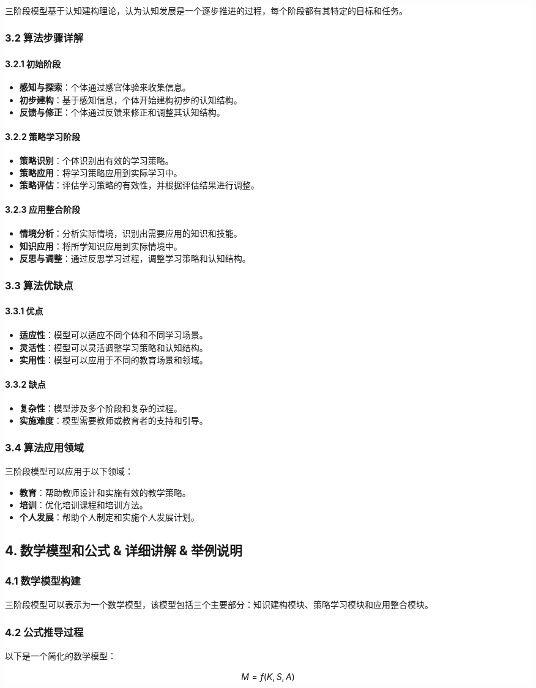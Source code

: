 三阶段模型基于认知建构理论，认为认知发展是一个逐步推进的过程，每个阶段都有其特定的目标和任务。

### 3.2 算法步骤详解

#### 3.2.1 初始阶段

- **感知与探索**：个体通过感官体验来收集信息。
- **初步建构**：基于感知信息，个体开始建构初步的认知结构。
- **反馈与修正**：个体通过反馈来修正和调整其认知结构。

#### 3.2.2 策略学习阶段

- **策略识别**：个体识别出有效的学习策略。
- **策略应用**：将学习策略应用到实际学习中。
- **策略评估**：评估学习策略的有效性，并根据评估结果进行调整。

#### 3.2.3 应用整合阶段

- **情境分析**：分析实际情境，识别出需要应用的知识和技能。
- **知识应用**：将所学知识应用到实际情境中。
- **反思与调整**：通过反思学习过程，调整学习策略和认知结构。

### 3.3 算法优缺点

#### 3.3.1 优点

- **适应性**：模型可以适应不同个体和不同学习场景。
- **灵活性**：模型可以灵活调整学习策略和认知结构。
- **实用性**：模型可以应用于不同的教育场景和领域。

#### 3.3.2 缺点

- **复杂性**：模型涉及多个阶段和复杂的过程。
- **实施难度**：模型需要教师或教育者的支持和引导。

### 3.4 算法应用领域

三阶段模型可以应用于以下领域：

- **教育**：帮助教师设计和实施有效的教学策略。
- **培训**：优化培训课程和培训方法。
- **个人发展**：帮助个人制定和实施个人发展计划。

## 4. 数学模型和公式 & 详细讲解 & 举例说明

### 4.1 数学模型构建

三阶段模型可以表示为一个数学模型，该模型包括三个主要部分：知识建构模块、策略学习模块和应用整合模块。

### 4.2 公式推导过程

以下是一个简化的数学模型：

$$
M = f(K, S, A)
$$
